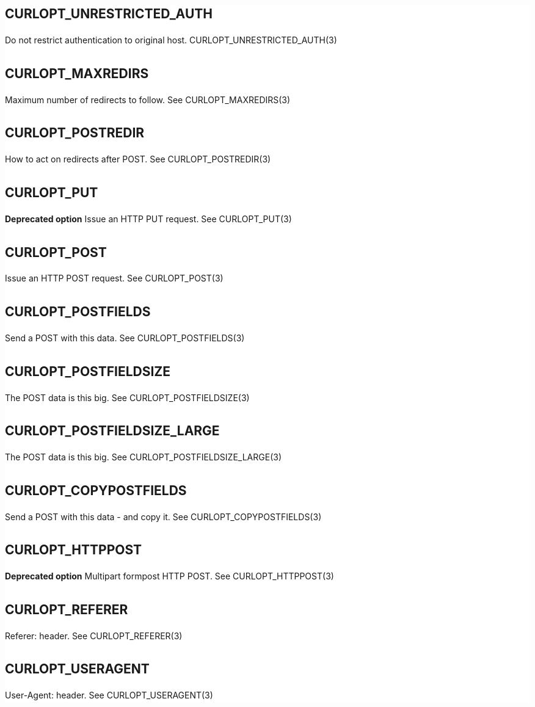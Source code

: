 ## CURLOPT_UNRESTRICTED_AUTH

Do not restrict authentication to original host. CURLOPT_UNRESTRICTED_AUTH(3)

## CURLOPT_MAXREDIRS

Maximum number of redirects to follow. See CURLOPT_MAXREDIRS(3)

## CURLOPT_POSTREDIR

How to act on redirects after POST. See CURLOPT_POSTREDIR(3)

## CURLOPT_PUT

**Deprecated option** Issue an HTTP PUT request. See CURLOPT_PUT(3)

## CURLOPT_POST

Issue an HTTP POST request. See CURLOPT_POST(3)

## CURLOPT_POSTFIELDS

Send a POST with this data. See CURLOPT_POSTFIELDS(3)

## CURLOPT_POSTFIELDSIZE

The POST data is this big. See CURLOPT_POSTFIELDSIZE(3)

## CURLOPT_POSTFIELDSIZE_LARGE

The POST data is this big. See CURLOPT_POSTFIELDSIZE_LARGE(3)

## CURLOPT_COPYPOSTFIELDS

Send a POST with this data - and copy it. See CURLOPT_COPYPOSTFIELDS(3)

## CURLOPT_HTTPPOST

**Deprecated option** Multipart formpost HTTP POST.
See CURLOPT_HTTPPOST(3)

## CURLOPT_REFERER

Referer: header. See CURLOPT_REFERER(3)

## CURLOPT_USERAGENT

User-Agent: header. See CURLOPT_USERAGENT(3)
